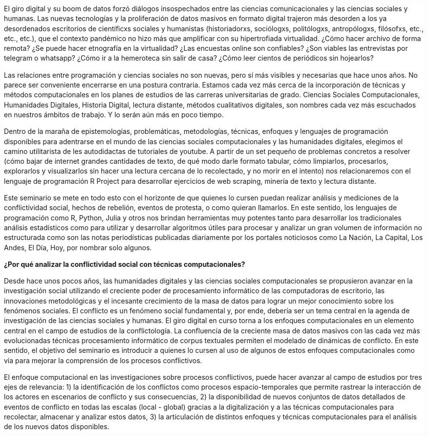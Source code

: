 El giro digital y su boom de datos forzó diálogos insospechados entre las ciencias comunicacionales y las ciencias sociales y humanas. Las nuevas tecnologías y la proliferación de datos masivos en formato digital trajeron más desorden a los ya desordenados escritorios de científicxs sociales y humanistas (historiadorxs, sociólogxs, politólogxs, antropólogxs, filósofxs, etc., etc., etc.), que el contexto pandémico no hizo más que amplificar con su hipertrofiada virtualidad. ¿Cómo hacer archivo de forma remota? ¿Se puede hacer etnografía en la virtualidad? ¿Las encuestas online son confiables? ¿Son viables las entrevistas por telegram o whatsapp? ¿Cómo ir a la hemeroteca sin salir de casa? ¿Cómo leer cientos de periódicos sin hojearlos?

Las relaciones entre programación y ciencias sociales no son nuevas, pero sí más visibles y necesarias que hace unos años. No parece ser conveniente encerrarse en una postura contraria. Estamos cada vez más cerca de la incorporación de técnicas y métodos computacionales en los planes de estudios de las carreras universitarias de grado. Ciencias Sociales Computacionales, Humanidades Digitales, Historia Digital, lectura distante, métodos cualitativos digitales, son nombres cada vez más escuchados en nuestros ámbitos de trabajo. Y lo serán aún más en poco tiempo.

Dentro de la maraña de epistemologías, problemáticas, metodologías, técnicas, enfoques y lenguajes de programación disponibles para adentrarse en el mundo de las ciencias sociales computacionales y las humanidades digitales, elegimos el camino utilitarista de les autodidactas de tutoriales de youtube. A partir de un set pequeño de problemas concretos a resolver (cómo bajar de internet grandes cantidades de texto, de qué modo darle formato tabular, cómo limpiarlos, procesarlos, explorarlos y visualizarlos sin hacer una lectura cercana de lo recolectado, y no morir en el intento) nos relacionaremos con el lenguaje de programación R Project para desarrollar ejercicios de web scraping, minería de texto y lectura distante.

Este seminario se mete en todo esto con el horizonte de que quienes lo cursen puedan realizar análisis y mediciones de la conflictividad social, hechos de rebelión, eventos de protesta, o como quieran llamarlos. En este sentido, los lenguajes de programación como R, Python, Julia y otros nos brindan herramientas muy potentes tanto para desarrollar los tradicionales análisis estadísticos como para utilizar y desarrollar algoritmos útiles para procesar y analizar un gran volumen de información no estructurada como son las notas periodísticas publicadas diariamente por los portales noticiosos como La Nación, La Capital, Los Andes, El Día, Hoy, por nombrar solo algunos.

**¿Por qué analizar la conflictividad social con técnicas computacionales?**

Desde hace unos pocos años, las humanidades digitales y las ciencias sociales computacionales se propusieron avanzar en la investigación social utilizando el creciente poder de procesamiento informático de las computadoras de escritorio, las innovaciones metodológicas y el incesante crecimiento de la masa de datos para lograr un mejor conocimiento sobre los fenómenos sociales.
El conflicto es un fenómeno social fundamental y, por ende, debería ser un tema central en la agenda de investigación de las ciencias sociales y humanas. El giro digital en curso torna a los enfoques computacionales en un elemento central en el campo de estudios de la conflictología. La confluencia de la creciente masa de datos masivos con las cada vez más evolucionadas técnicas procesamiento informático de corpus textuales permiten el modelado de dinámicas de conflicto. En este sentido, el objetivo del seminario es introducir a quienes lo cursen al uso de algunos de estos enfoques computacionales como vía para mejorar la comprensión de los procesos conflictivos.

El enfoque computacional en las investigaciones sobre procesos conflictivos, puede hacer avanzar al campo de estudios por tres ejes de relevancia: 1) la identificación de los conflictos como procesos espacio-temporales que permite rastrear la interacción de los actores en escenarios de conflicto y sus consecuencias, 2) la disponibilidad de nuevos conjuntos de datos detallados de eventos de conflicto en todas las escalas (local - global) gracias a la digitalización y a las técnicas computacionales para recolectar, almacenar y analizar estos datos, 3) la articulación de distintos enfoques y técnicas computacionales para el análisis de los nuevos datos disponibles.
